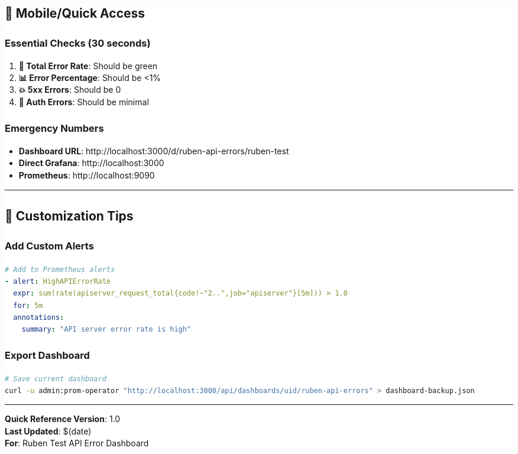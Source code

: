 ## 📱 **Mobile/Quick Access**

### **Essential Checks (30 seconds)**
1. **🚨 Total Error Rate**: Should be green
2. **📊 Error Percentage**: Should be <1%
3. **💥 5xx Errors**: Should be 0
4. **🔐 Auth Errors**: Should be minimal

### **Emergency Numbers**
- **Dashboard URL**: http://localhost:3000/d/ruben-api-errors/ruben-test
- **Direct Grafana**: http://localhost:3000
- **Prometheus**: http://localhost:9090

---

## 🔧 **Customization Tips**

### **Add Custom Alerts**
```yaml
# Add to Prometheus alerts
- alert: HighAPIErrorRate
  expr: sum(rate(apiserver_request_total{code!~"2..",job="apiserver"}[5m])) > 1.0
  for: 5m
  annotations:
    summary: "API server error rate is high"
```

### **Export Dashboard**
```bash
# Save current dashboard
curl -u admin:prom-operator "http://localhost:3000/api/dashboards/uid/ruben-api-errors" > dashboard-backup.json
```

---

**Quick Reference Version**: 1.0  
**Last Updated**: $(date)  
**For**: Ruben Test API Error Dashboard 